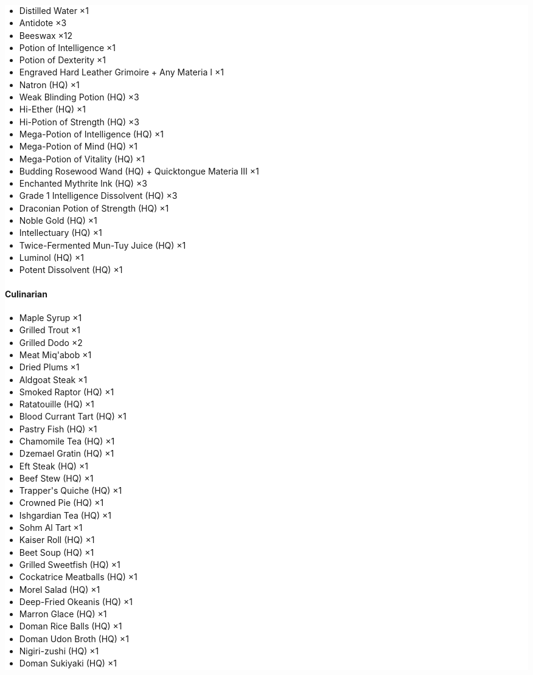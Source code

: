 - Distilled Water ×1
- Antidote ×3
- Beeswax ×12
- Potion of Intelligence ×1
- Potion of Dexterity ×1
- Engraved Hard Leather Grimoire + Any Materia I ×1
- Natron (HQ) ×1
- Weak Blinding Potion (HQ) ×3
- Hi-Ether (HQ) ×1
- Hi-Potion of Strength (HQ) ×3
- Mega-Potion of Intelligence (HQ) ×1
- Mega-Potion of Mind (HQ) ×1
- Mega-Potion of Vitality (HQ) ×1
- Budding Rosewood Wand (HQ) + Quicktongue Materia III ×1
- Enchanted Mythrite Ink (HQ) ×3
- Grade 1 Intelligence Dissolvent (HQ) ×3
- Draconian Potion of Strength (HQ) ×1
- Noble Gold (HQ) ×1
- Intellectuary (HQ) ×1
- Twice-Fermented Mun-Tuy Juice (HQ) ×1
- Luminol (HQ) ×1
- Potent Dissolvent (HQ) ×1

#### **Culinarian**

- Maple Syrup ×1
- Grilled Trout ×1
- Grilled Dodo ×2
- Meat Miq'abob ×1
- Dried Plums ×1
- Aldgoat Steak ×1
- Smoked Raptor (HQ) ×1
- Ratatouille (HQ) ×1
- Blood Currant Tart (HQ) ×1
- Pastry Fish (HQ) ×1
- Chamomile Tea (HQ) ×1
- Dzemael Gratin (HQ) ×1
- Eft Steak (HQ) ×1
- Beef Stew (HQ) ×1
- Trapper's Quiche (HQ) ×1
- Crowned Pie (HQ) ×1
- Ishgardian Tea (HQ) ×1
- Sohm Al Tart ×1
- Kaiser Roll (HQ) ×1
- Beet Soup (HQ) ×1
- Grilled Sweetfish (HQ) ×1
- Cockatrice Meatballs (HQ) ×1
- Morel Salad (HQ) ×1
- Deep-Fried Okeanis (HQ) ×1
- Marron Glace (HQ) ×1
- Doman Rice Balls (HQ) ×1
- Doman Udon Broth (HQ) ×1
- Nigiri-zushi (HQ) ×1
- Doman Sukiyaki (HQ) ×1

